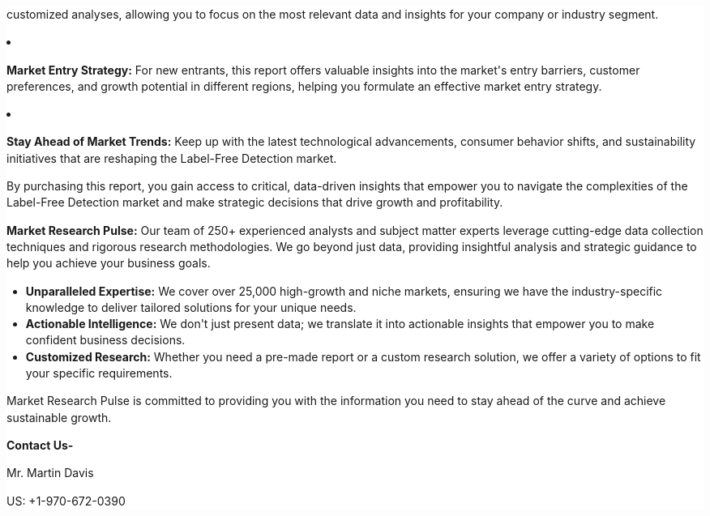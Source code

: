 customized analyses, allowing you to focus on the most relevant data and insights for your company or industry segment.</p></li><li><p><strong>Market Entry Strategy:</strong> For new entrants, this report offers valuable insights into the market's entry barriers, customer preferences, and growth potential in different regions, helping you formulate an effective market entry strategy.</p></li><li><p><strong>Stay Ahead of Market Trends:</strong> Keep up with the latest technological advancements, consumer behavior shifts, and sustainability initiatives that are reshaping the Label-Free Detection market.</p></li></ol><p>By purchasing this report, you gain access to critical, data-driven insights that empower you to navigate the complexities of the Label-Free Detection market and make strategic decisions that drive growth and profitability.</p><p><strong>Market Research Pulse:</strong>&nbsp;Our team of 250+ experienced analysts and subject matter experts leverage cutting-edge data collection techniques and rigorous research methodologies. We go beyond just data, providing insightful analysis and strategic guidance to help you achieve your business goals.</p><ul><li><strong>Unparalleled Expertise:</strong>&nbsp;We cover over 25,000 high-growth and niche markets, ensuring we have the industry-specific knowledge to deliver tailored solutions for your unique needs.</li><li><strong>Actionable Intelligence:</strong>&nbsp;We don't just present data; we translate it into actionable insights that empower you to make confident business decisions.</li><li><strong>Customized Research:</strong>&nbsp;Whether you need a pre-made report or a custom research solution, we offer a variety of options to fit your specific requirements.</li></ul><p>Market Research Pulse is committed to providing you with the information you need to stay ahead of the curve and achieve sustainable growth.</p><p><strong>Contact Us-</strong></p><p>Mr. Martin Davis</p><p>US: +1-970-672-0390</p>
